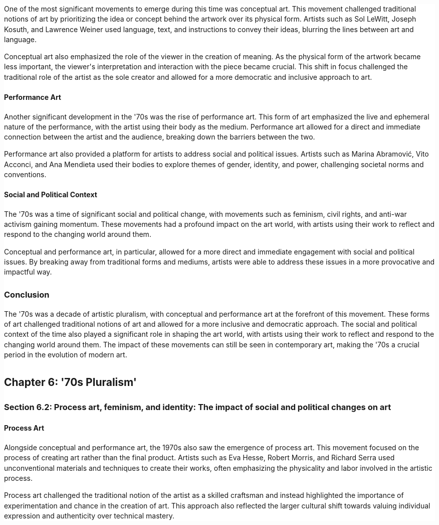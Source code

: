 One of the most significant movements to emerge during this time was conceptual art. This movement challenged traditional notions of art by prioritizing the idea or concept behind the artwork over its physical form. Artists such as Sol LeWitt, Joseph Kosuth, and Lawrence Weiner used language, text, and instructions to convey their ideas, blurring the lines between art and language.

Conceptual art also emphasized the role of the viewer in the creation of meaning. As the physical form of the artwork became less important, the viewer's interpretation and interaction with the piece became crucial. This shift in focus challenged the traditional role of the artist as the sole creator and allowed for a more democratic and inclusive approach to art.

#### Performance Art

Another significant development in the '70s was the rise of performance art. This form of art emphasized the live and ephemeral nature of the performance, with the artist using their body as the medium. Performance art allowed for a direct and immediate connection between the artist and the audience, breaking down the barriers between the two.

Performance art also provided a platform for artists to address social and political issues. Artists such as Marina Abramović, Vito Acconci, and Ana Mendieta used their bodies to explore themes of gender, identity, and power, challenging societal norms and conventions.

#### Social and Political Context

The '70s was a time of significant social and political change, with movements such as feminism, civil rights, and anti-war activism gaining momentum. These movements had a profound impact on the art world, with artists using their work to reflect and respond to the changing world around them.

Conceptual and performance art, in particular, allowed for a more direct and immediate engagement with social and political issues. By breaking away from traditional forms and mediums, artists were able to address these issues in a more provocative and impactful way.

### Conclusion

The '70s was a decade of artistic pluralism, with conceptual and performance art at the forefront of this movement. These forms of art challenged traditional notions of art and allowed for a more inclusive and democratic approach. The social and political context of the time also played a significant role in shaping the art world, with artists using their work to reflect and respond to the changing world around them. The impact of these movements can still be seen in contemporary art, making the '70s a crucial period in the evolution of modern art.


## Chapter 6: '70s Pluralism'

### Section 6.2: Process art, feminism, and identity: The impact of social and political changes on art

#### Process Art

Alongside conceptual and performance art, the 1970s also saw the emergence of process art. This movement focused on the process of creating art rather than the final product. Artists such as Eva Hesse, Robert Morris, and Richard Serra used unconventional materials and techniques to create their works, often emphasizing the physicality and labor involved in the artistic process.

Process art challenged the traditional notion of the artist as a skilled craftsman and instead highlighted the importance of experimentation and chance in the creation of art. This approach also reflected the larger cultural shift towards valuing individual expression and authenticity over technical mastery.
